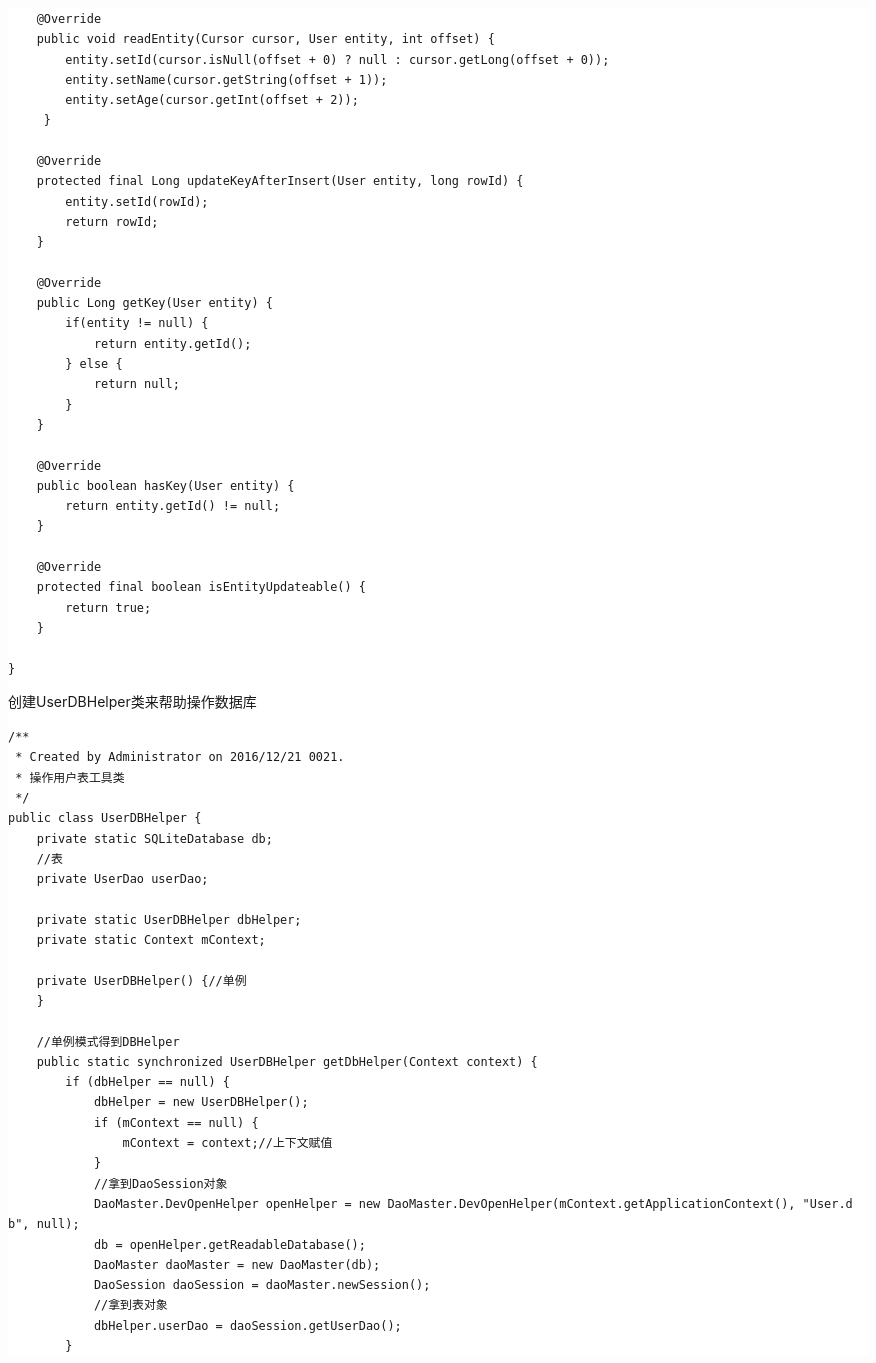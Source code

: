         @Override
        public void readEntity(Cursor cursor, User entity, int offset) {
            entity.setId(cursor.isNull(offset + 0) ? null : cursor.getLong(offset + 0));
            entity.setName(cursor.getString(offset + 1));
            entity.setAge(cursor.getInt(offset + 2));
         }

        @Override
        protected final Long updateKeyAfterInsert(User entity, long rowId) {
            entity.setId(rowId);
            return rowId;
        }

        @Override
        public Long getKey(User entity) {
            if(entity != null) {
                return entity.getId();
            } else {
                return null;
            }
        }

        @Override
        public boolean hasKey(User entity) {
            return entity.getId() != null;
        }

        @Override
        protected final boolean isEntityUpdateable() {
            return true;
        }
    
    }
 

创建UserDBHelper类来帮助操作数据库

    /**
     * Created by Administrator on 2016/12/21 0021.
     * 操作用户表工具类
     */
    public class UserDBHelper {
        private static SQLiteDatabase db;
        //表
        private UserDao userDao;

        private static UserDBHelper dbHelper;
        private static Context mContext;

        private UserDBHelper() {//单例
        }

        //单例模式得到DBHelper
        public static synchronized UserDBHelper getDbHelper(Context context) {
            if (dbHelper == null) {
                dbHelper = new UserDBHelper();
                if (mContext == null) {
                    mContext = context;//上下文赋值
                }
                //拿到DaoSession对象
                DaoMaster.DevOpenHelper openHelper = new DaoMaster.DevOpenHelper(mContext.getApplicationContext(), "User.db", null);
                db = openHelper.getReadableDatabase();
                DaoMaster daoMaster = new DaoMaster(db);
                DaoSession daoSession = daoMaster.newSession();
                //拿到表对象
                dbHelper.userDao = daoSession.getUserDao();
            }